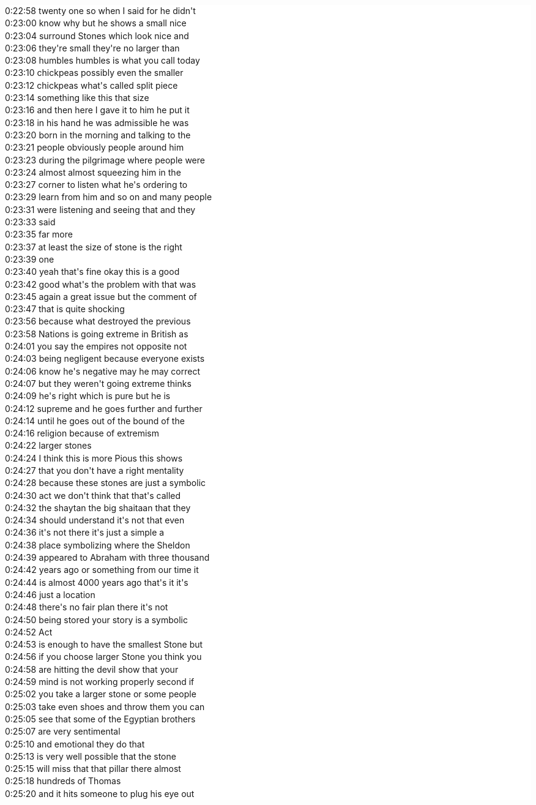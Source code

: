 <a onclick="modifyYTiframeseektime('1378')">0:22:58</a> twenty one so when I said for he didn't  
<a onclick="modifyYTiframeseektime('1380')">0:23:00</a> know why but he shows a small nice  
<a onclick="modifyYTiframeseektime('1384')">0:23:04</a> surround Stones which look nice and  
<a onclick="modifyYTiframeseektime('1386')">0:23:06</a> they're small they're no larger than  
<a onclick="modifyYTiframeseektime('1388')">0:23:08</a> humbles humbles is what you call today  
<a onclick="modifyYTiframeseektime('1390')">0:23:10</a> chickpeas possibly even the smaller  
<a onclick="modifyYTiframeseektime('1392')">0:23:12</a> chickpeas what's called split piece  
<a onclick="modifyYTiframeseektime('1394')">0:23:14</a> something like this that size  
<a onclick="modifyYTiframeseektime('1396')">0:23:16</a> and then here I gave it to him he put it  
<a onclick="modifyYTiframeseektime('1398')">0:23:18</a> in his hand he was admissible he was  
<a onclick="modifyYTiframeseektime('1400')">0:23:20</a> born in the morning and talking to the  
<a onclick="modifyYTiframeseektime('1401')">0:23:21</a> people obviously people around him  
<a onclick="modifyYTiframeseektime('1403')">0:23:23</a> during the pilgrimage where people were  
<a onclick="modifyYTiframeseektime('1404')">0:23:24</a> almost almost squeezing him in the  
<a onclick="modifyYTiframeseektime('1407')">0:23:27</a> corner to listen what he's ordering to  
<a onclick="modifyYTiframeseektime('1409')">0:23:29</a> learn from him and so on and many people  
<a onclick="modifyYTiframeseektime('1411')">0:23:31</a> were listening and seeing that and they  
<a onclick="modifyYTiframeseektime('1413')">0:23:33</a> said  
<a onclick="modifyYTiframeseektime('1415')">0:23:35</a> far more  
<a onclick="modifyYTiframeseektime('1417')">0:23:37</a> at least the size of stone is the right  
<a onclick="modifyYTiframeseektime('1419')">0:23:39</a> one  
<a onclick="modifyYTiframeseektime('1420')">0:23:40</a> yeah that's fine okay this is a good  
<a onclick="modifyYTiframeseektime('1422')">0:23:42</a> good what's the problem with that was  
<a onclick="modifyYTiframeseektime('1425')">0:23:45</a> again a great issue but the comment of  
<a onclick="modifyYTiframeseektime('1427')">0:23:47</a> that is quite shocking  
<a onclick="modifyYTiframeseektime('1436')">0:23:56</a> because what destroyed the previous  
<a onclick="modifyYTiframeseektime('1438')">0:23:58</a> Nations is going extreme in British as  
<a onclick="modifyYTiframeseektime('1441')">0:24:01</a> you say the empires not opposite not  
<a onclick="modifyYTiframeseektime('1443')">0:24:03</a> being negligent because everyone exists  
<a onclick="modifyYTiframeseektime('1446')">0:24:06</a> know he's negative may he may correct  
<a onclick="modifyYTiframeseektime('1447')">0:24:07</a> but they weren't going extreme thinks  
<a onclick="modifyYTiframeseektime('1449')">0:24:09</a> he's right which is pure but he is  
<a onclick="modifyYTiframeseektime('1452')">0:24:12</a> supreme and he goes further and further  
<a onclick="modifyYTiframeseektime('1454')">0:24:14</a> until he goes out of the bound of the  
<a onclick="modifyYTiframeseektime('1456')">0:24:16</a> religion because of extremism  
<a onclick="modifyYTiframeseektime('1462')">0:24:22</a> larger stones  
<a onclick="modifyYTiframeseektime('1464')">0:24:24</a> I think this is more Pious this shows  
<a onclick="modifyYTiframeseektime('1467')">0:24:27</a> that you don't have a right mentality  
<a onclick="modifyYTiframeseektime('1468')">0:24:28</a> because these stones are just a symbolic  
<a onclick="modifyYTiframeseektime('1470')">0:24:30</a> act we don't think that that's called  
<a onclick="modifyYTiframeseektime('1472')">0:24:32</a> the shaytan the big shaitaan that they  
<a onclick="modifyYTiframeseektime('1474')">0:24:34</a> should understand it's not that even  
<a onclick="modifyYTiframeseektime('1476')">0:24:36</a> it's not there it's just a simple a  
<a onclick="modifyYTiframeseektime('1478')">0:24:38</a> place symbolizing where the Sheldon  
<a onclick="modifyYTiframeseektime('1479')">0:24:39</a> appeared to Abraham with three thousand  
<a onclick="modifyYTiframeseektime('1482')">0:24:42</a> years ago or something from our time it  
<a onclick="modifyYTiframeseektime('1484')">0:24:44</a> is almost 4000 years ago that's it it's  
<a onclick="modifyYTiframeseektime('1486')">0:24:46</a> just a location  
<a onclick="modifyYTiframeseektime('1488')">0:24:48</a> there's no fair plan there it's not  
<a onclick="modifyYTiframeseektime('1490')">0:24:50</a> being stored your story is a symbolic  
<a onclick="modifyYTiframeseektime('1492')">0:24:52</a> Act  
<a onclick="modifyYTiframeseektime('1493')">0:24:53</a> is enough to have the smallest Stone but  
<a onclick="modifyYTiframeseektime('1496')">0:24:56</a> if you choose larger Stone you think you  
<a onclick="modifyYTiframeseektime('1498')">0:24:58</a> are hitting the devil show that your  
<a onclick="modifyYTiframeseektime('1499')">0:24:59</a> mind is not working properly second if  
<a onclick="modifyYTiframeseektime('1502')">0:25:02</a> you take a larger stone or some people  
<a onclick="modifyYTiframeseektime('1503')">0:25:03</a> take even shoes and throw them you can  
<a onclick="modifyYTiframeseektime('1505')">0:25:05</a> see that some of the Egyptian brothers  
<a onclick="modifyYTiframeseektime('1507')">0:25:07</a> are very sentimental  
<a onclick="modifyYTiframeseektime('1510')">0:25:10</a> and emotional they do that  
<a onclick="modifyYTiframeseektime('1513')">0:25:13</a> is very well possible that the stone  
<a onclick="modifyYTiframeseektime('1515')">0:25:15</a> will miss that that pillar there almost  
<a onclick="modifyYTiframeseektime('1518')">0:25:18</a> hundreds of Thomas  
<a onclick="modifyYTiframeseektime('1520')">0:25:20</a> and it hits someone to plug his eye out  